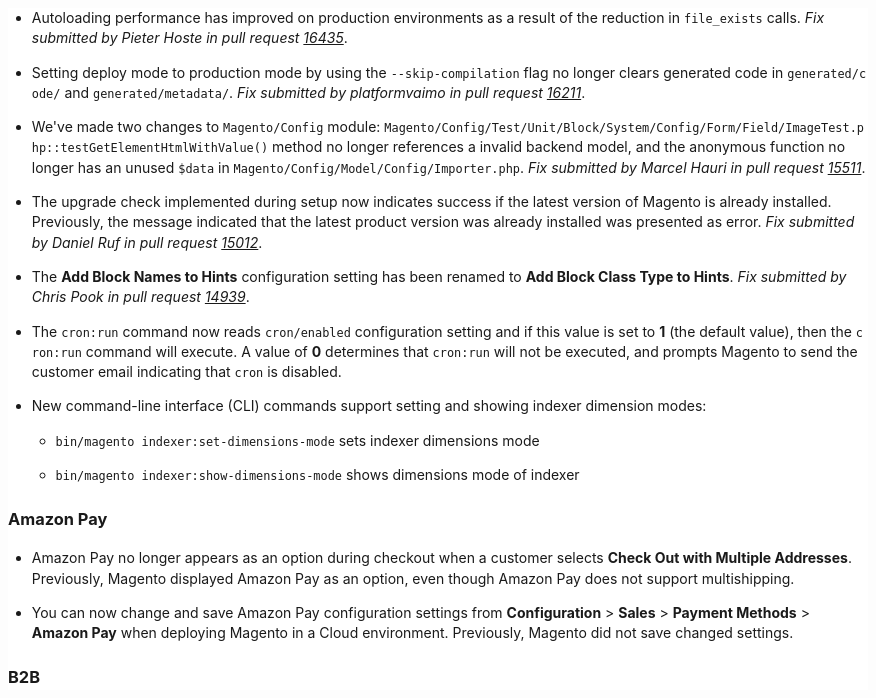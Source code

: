 

*  Autoloading performance has improved on production environments as a result of the reduction in `file_exists` calls. *Fix submitted by Pieter Hoste in pull request [16435](https://github.com/magento/magento2/pull/16435)*.



*  Setting deploy mode to production mode by  using the `--skip-compilation` flag no longer clears generated code in `generated/code/` and `generated/metadata/`. *Fix submitted by platformvaimo in pull request [16211](https://github.com/magento/magento2/pull/16211)*.



*  We've made two changes to `Magento/Config` module: `Magento/Config/Test/Unit/Block/System/Config/Form/Field/ImageTest.php::testGetElementHtmlWithValue()` method no longer references a invalid backend model, and  the anonymous function no longer has an unused `$data` in `Magento/Config/Model/Config/Importer.php`. *Fix submitted by Marcel Hauri in pull request [15511](https://github.com/magento/magento2/pull/15511)*.



*  The upgrade check implemented during setup now indicates success if the latest version of Magento is already installed. Previously, the message indicated that the latest product version was already installed was presented as error. *Fix submitted by Daniel Ruf in pull request [15012](https://github.com/magento/magento2/pull/15012)*.



*  The **Add Block Names to Hints** configuration setting has been renamed to **Add Block Class Type to Hints**. *Fix submitted by Chris Pook in pull request [14939](https://github.com/magento/magento2/pull/14939)*.



*  The `cron:run` command now reads `cron/enabled` configuration setting and if this value is set to **1** (the default value), then the `cron:run` command will execute. A value of **0** determines that `cron:run` will not be executed, and prompts Magento to send the customer email indicating that `cron` is disabled.



*  New command-line interface (CLI) commands support setting and showing indexer dimension modes:

   *  `bin/magento indexer:set-dimensions-mode`  sets  indexer dimensions mode

   *  `bin/magento indexer:show-dimensions-mode` shows dimensions mode of indexer

### Amazon Pay



*  Amazon Pay no longer appears as an option during checkout when a customer selects  **Check Out with Multiple Addresses**. Previously, Magento displayed Amazon Pay as an option, even though Amazon Pay does not support multishipping.



*  You can now change and save Amazon Pay configuration settings from **Configuration**  > **Sales** > **Payment Methods**  > **Amazon Pay** when deploying Magento in a Cloud environment. Previously, Magento did not save changed settings.

### B2B
